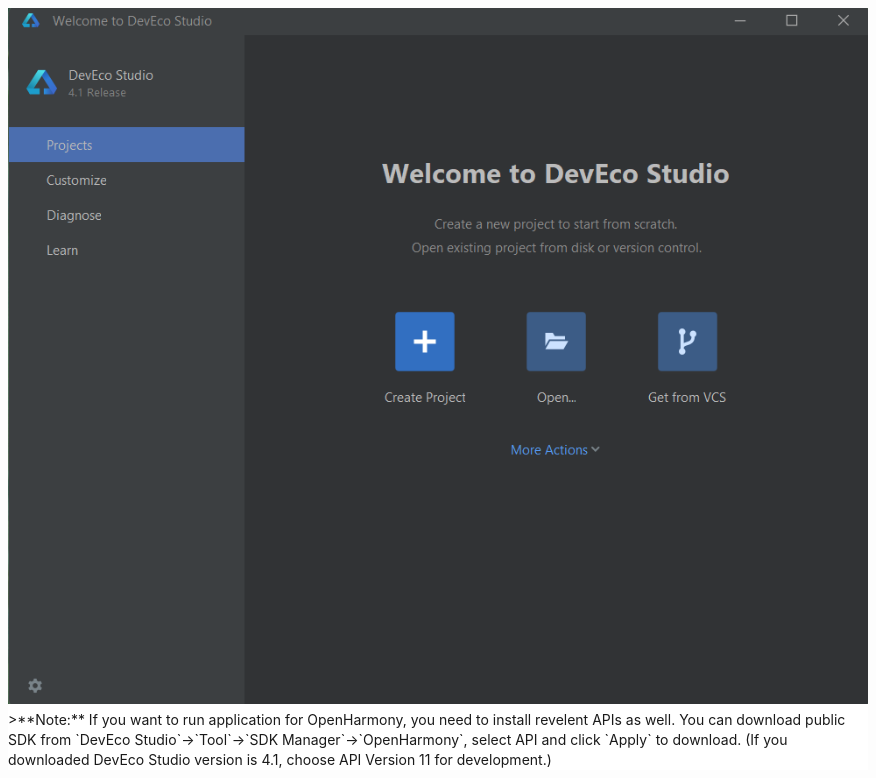 <img src='image-env/image14.png'>  
>**Note:**
If you want to run application for OpenHarmony, you need to install revelent APIs as well. You can download public SDK from `DevEco Studio`->`Tool`->`SDK Manager`->`OpenHarmony`, select API and click `Apply` to download.
(If you downloaded DevEco Studio version is 4.1, choose API Version 11 for development.)